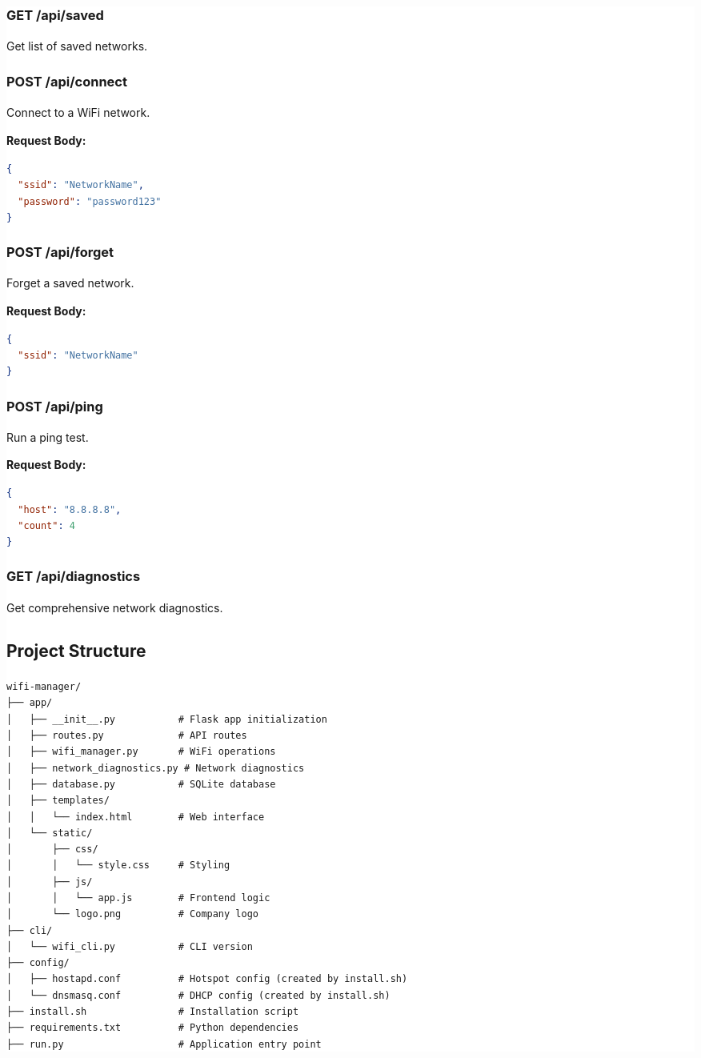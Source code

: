 ### GET /api/saved
Get list of saved networks.

### POST /api/connect
Connect to a WiFi network.

**Request Body:**
```json
{
  "ssid": "NetworkName",
  "password": "password123"
}
```

### POST /api/forget
Forget a saved network.

**Request Body:**
```json
{
  "ssid": "NetworkName"
}
```

### POST /api/ping
Run a ping test.

**Request Body:**
```json
{
  "host": "8.8.8.8",
  "count": 4
}
```

### GET /api/diagnostics
Get comprehensive network diagnostics.

## Project Structure

```
wifi-manager/
├── app/
│   ├── __init__.py           # Flask app initialization
│   ├── routes.py             # API routes
│   ├── wifi_manager.py       # WiFi operations
│   ├── network_diagnostics.py # Network diagnostics
│   ├── database.py           # SQLite database
│   ├── templates/
│   │   └── index.html        # Web interface
│   └── static/
│       ├── css/
│       │   └── style.css     # Styling
│       ├── js/
│       │   └── app.js        # Frontend logic
│       └── logo.png          # Company logo
├── cli/
│   └── wifi_cli.py           # CLI version
├── config/
│   ├── hostapd.conf          # Hotspot config (created by install.sh)
│   └── dnsmasq.conf          # DHCP config (created by install.sh)
├── install.sh                # Installation script
├── requirements.txt          # Python dependencies
├── run.py                    # Application entry point
```